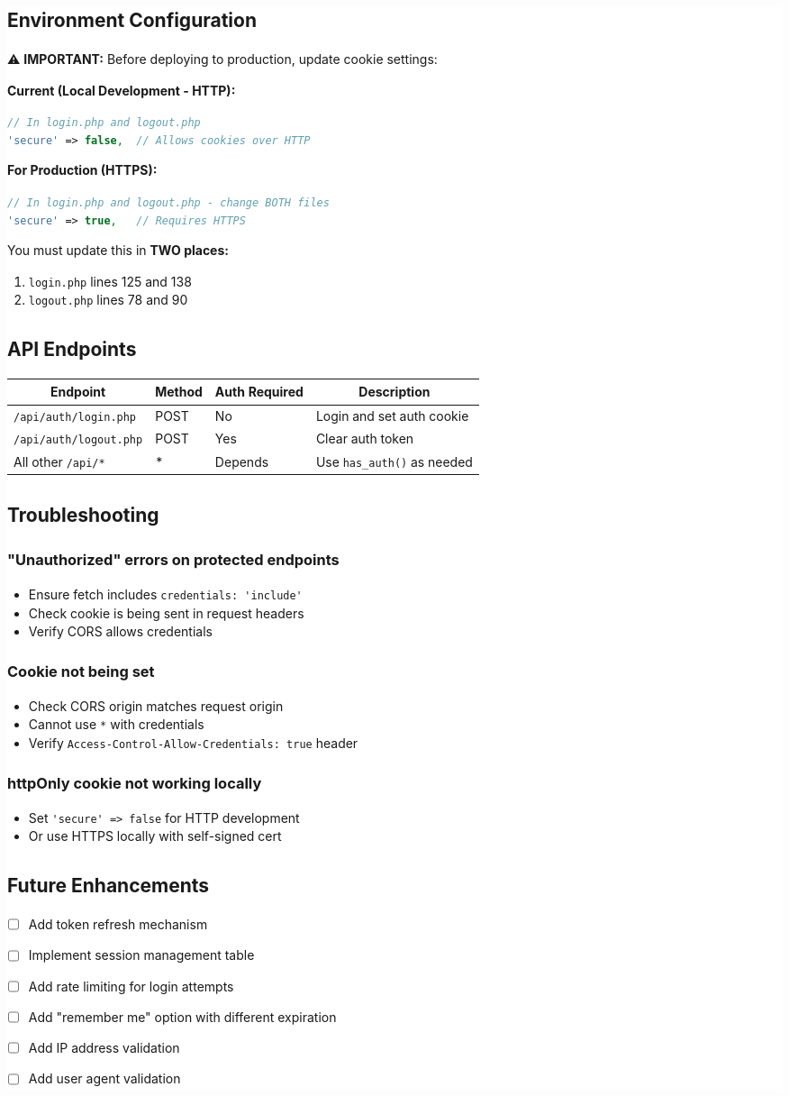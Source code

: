 ## Environment Configuration

⚠️ **IMPORTANT:** Before deploying to production, update cookie settings:

**Current (Local Development - HTTP):**
```php
// In login.php and logout.php
'secure' => false,  // Allows cookies over HTTP
```

**For Production (HTTPS):**
```php
// In login.php and logout.php - change BOTH files
'secure' => true,   // Requires HTTPS
```

You must update this in **TWO places:**
1. `login.php` lines 125 and 138
2. `logout.php` lines 78 and 90

## API Endpoints

| Endpoint | Method | Auth Required | Description |
|----------|--------|---------------|-------------|
| `/api/auth/login.php` | POST | No | Login and set auth cookie |
| `/api/auth/logout.php` | POST | Yes | Clear auth token |
| All other `/api/*` | * | Depends | Use `has_auth()` as needed |

## Troubleshooting

### "Unauthorized" errors on protected endpoints
- Ensure fetch includes `credentials: 'include'`
- Check cookie is being sent in request headers
- Verify CORS allows credentials

### Cookie not being set
- Check CORS origin matches request origin
- Cannot use `*` with credentials
- Verify `Access-Control-Allow-Credentials: true` header

### httpOnly cookie not working locally
- Set `'secure' => false` for HTTP development
- Or use HTTPS locally with self-signed cert

## Future Enhancements

- [ ] Add token refresh mechanism
- [ ] Implement session management table
- [ ] Add rate limiting for login attempts
- [ ] Add "remember me" option with different expiration
- [ ] Add IP address validation
- [ ] Add user agent validation

